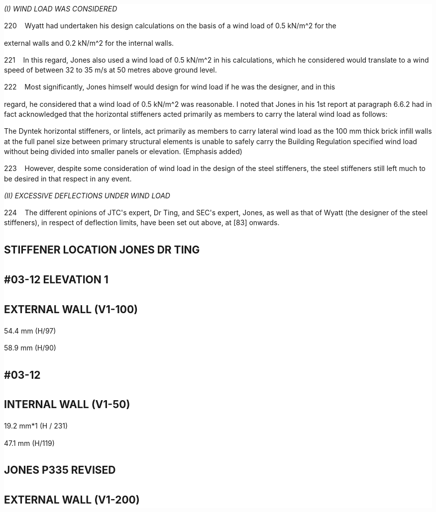 _(I) WIND LOAD WAS CONSIDERED_ 

220    Wyatt had undertaken his design calculations on the basis of a wind load of 0.5 kN/m^2 for the 

external walls and 0.2 kN/m^2 for the internal walls. 

221    In this regard, Jones also used a wind load of 0.5 kN/m^2 in his calculations, which he considered would translate to a wind speed of between 32 to 35 m/s at 50 metres above ground level. 

222    Most significantly, Jones himself would design for wind load if he was the designer, and in this 

regard, he considered that a wind load of 0.5 kN/m^2 was reasonable. I noted that Jones in his 1st report at paragraph 6.6.2 had in fact acknowledged that the horizontal stiffeners acted primarily as members to carry the lateral wind load as follows: 

 The Dyntek horizontal stiffeners, or lintels, act primarily as members to carry lateral wind load as the 100 mm thick brick infill walls at the full panel size between primary structural elements is unable to safely carry the Building Regulation specified wind load without being divided into smaller panels or elevation. (Emphasis added) 

223    However, despite some consideration of wind load in the design of the steel stiffeners, the steel stiffeners still left much to be desired in that respect in any event. 

_(II) EXCESSIVE DEFLECTIONS UNDER WIND LOAD_ 

224    The different opinions of JTC's expert, Dr Ting, and SEC's expert, Jones, as well as that of Wyatt (the designer of the steel stiffeners), in respect of deflection limits, have been set out above, at [83] onwards. 


## STIFFENER LOCATION JONES DR TING 

## #03-12 ELEVATION 1 

## EXTERNAL WALL (V1-100) 

 54.4 mm (H/97) 

 58.9 mm (H/90) 

## #03-12 

## INTERNAL WALL (V1-50) 

 19.2 mm*1 (H / 231) 

 47.1 mm (H/119) 

## JONES P335 REVISED 

## EXTERNAL WALL (V1-200) 
